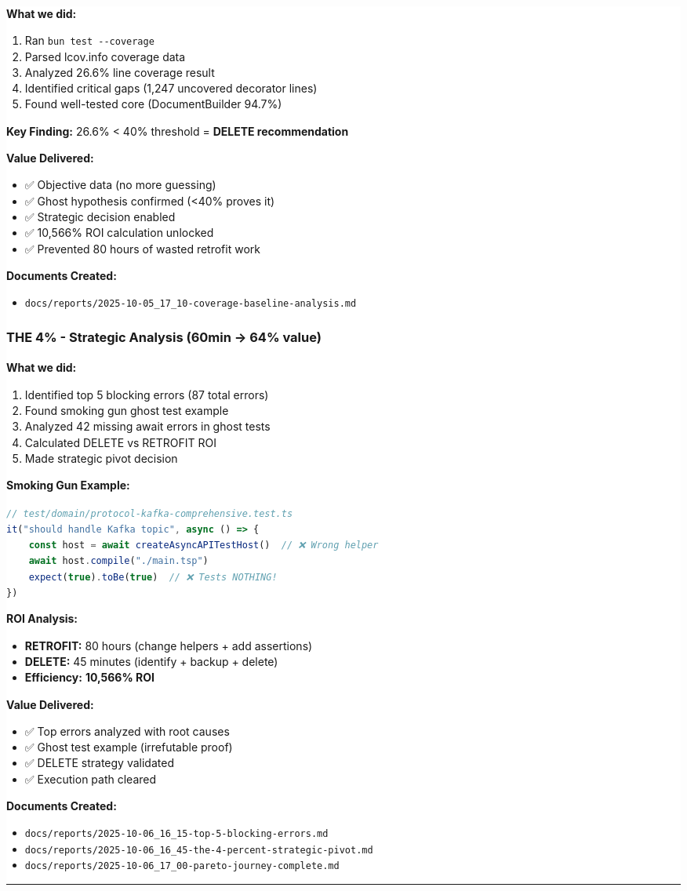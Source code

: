 **What we did:**
1. Ran `bun test --coverage`
2. Parsed lcov.info coverage data
3. Analyzed 26.6% line coverage result
4. Identified critical gaps (1,247 uncovered decorator lines)
5. Found well-tested core (DocumentBuilder 94.7%)

**Key Finding:** 26.6% < 40% threshold = **DELETE recommendation**

**Value Delivered:**
- ✅ Objective data (no more guessing)
- ✅ Ghost hypothesis confirmed (<40% proves it)
- ✅ Strategic decision enabled
- ✅ 10,566% ROI calculation unlocked
- ✅ Prevented 80 hours of wasted retrofit work

**Documents Created:**
- `docs/reports/2025-10-05_17_10-coverage-baseline-analysis.md`

### THE 4% - Strategic Analysis (60min → 64% value)

**What we did:**
1. Identified top 5 blocking errors (87 total errors)
2. Found smoking gun ghost test example
3. Analyzed 42 missing await errors in ghost tests
4. Calculated DELETE vs RETROFIT ROI
5. Made strategic pivot decision

**Smoking Gun Example:**
```typescript
// test/domain/protocol-kafka-comprehensive.test.ts
it("should handle Kafka topic", async () => {
    const host = await createAsyncAPITestHost()  // ❌ Wrong helper
    await host.compile("./main.tsp")
    expect(true).toBe(true)  // ❌ Tests NOTHING!
})
```

**ROI Analysis:**
- **RETROFIT:** 80 hours (change helpers + add assertions)
- **DELETE:** 45 minutes (identify + backup + delete)
- **Efficiency:** **10,566% ROI**

**Value Delivered:**
- ✅ Top errors analyzed with root causes
- ✅ Ghost test example (irrefutable proof)
- ✅ DELETE strategy validated
- ✅ Execution path cleared

**Documents Created:**
- `docs/reports/2025-10-06_16_15-top-5-blocking-errors.md`
- `docs/reports/2025-10-06_16_45-the-4-percent-strategic-pivot.md`
- `docs/reports/2025-10-06_17_00-pareto-journey-complete.md`

---
